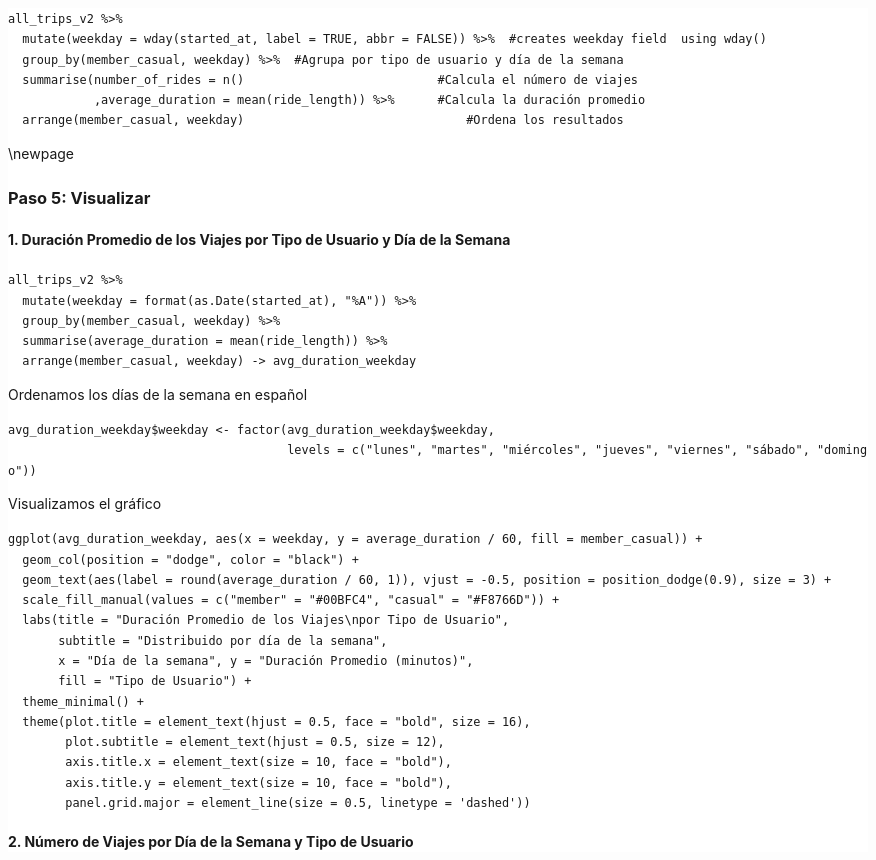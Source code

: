 ```{r analisis_tipo_usuario_dia, eval=TRUE}
all_trips_v2 %>% 
  mutate(weekday = wday(started_at, label = TRUE, abbr = FALSE)) %>%  #creates weekday field  using wday()
  group_by(member_casual, weekday) %>%  #Agrupa por tipo de usuario y día de la semana
  summarise(number_of_rides = n()							#Calcula el número de viajes 
            ,average_duration = mean(ride_length)) %>% 		#Calcula la duración promedio
  arrange(member_casual, weekday)								#Ordena los resultados				
```

\newpage

### Paso 5: Visualizar

#### 1. Duración Promedio de los Viajes por Tipo de Usuario y Día de la Semana

```{r grafico_1_1, eval=TRUE}
all_trips_v2 %>%
  mutate(weekday = format(as.Date(started_at), "%A")) %>%
  group_by(member_casual, weekday) %>%
  summarise(average_duration = mean(ride_length)) %>%
  arrange(member_casual, weekday) -> avg_duration_weekday
```

Ordenamos los días de la semana en español

```{r grafico_1_2, eval=TRUE}
avg_duration_weekday$weekday <- factor(avg_duration_weekday$weekday, 
                                       levels = c("lunes", "martes", "miércoles", "jueves", "viernes", "sábado", "domingo"))
```

Visualizamos el gráfico

```{r grafico_1_3, eval=TRUE}
ggplot(avg_duration_weekday, aes(x = weekday, y = average_duration / 60, fill = member_casual)) +
  geom_col(position = "dodge", color = "black") +
  geom_text(aes(label = round(average_duration / 60, 1)), vjust = -0.5, position = position_dodge(0.9), size = 3) +
  scale_fill_manual(values = c("member" = "#00BFC4", "casual" = "#F8766D")) +
  labs(title = "Duración Promedio de los Viajes\npor Tipo de Usuario",
       subtitle = "Distribuido por día de la semana",
       x = "Día de la semana", y = "Duración Promedio (minutos)",
       fill = "Tipo de Usuario") +
  theme_minimal() +
  theme(plot.title = element_text(hjust = 0.5, face = "bold", size = 16),
        plot.subtitle = element_text(hjust = 0.5, size = 12),
        axis.title.x = element_text(size = 10, face = "bold"),
        axis.title.y = element_text(size = 10, face = "bold"),
        panel.grid.major = element_line(size = 0.5, linetype = 'dashed'))
```

#### 2. Número de Viajes por Día de la Semana y Tipo de Usuario
